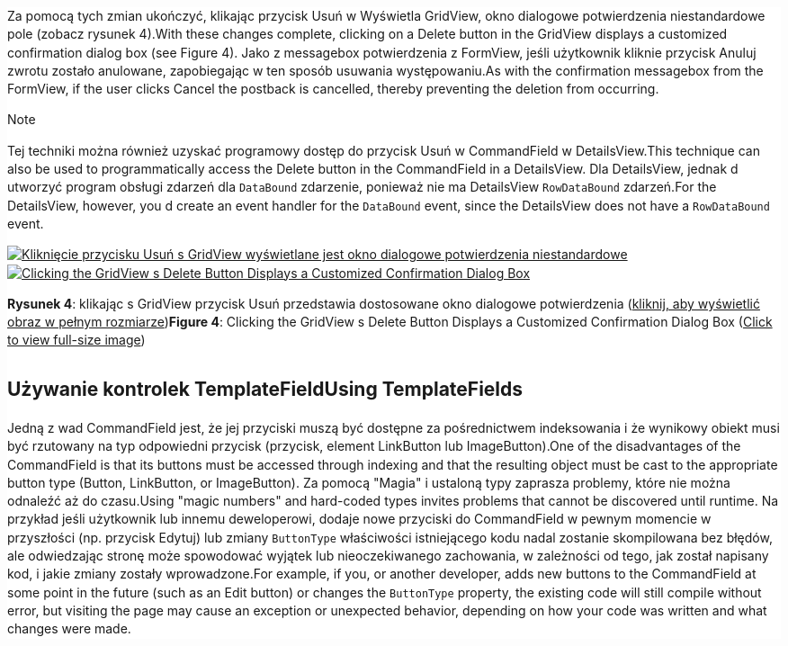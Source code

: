 <span data-ttu-id="3e280-190">Za pomocą tych zmian ukończyć, klikając przycisk Usuń w Wyświetla GridView, okno dialogowe potwierdzenia niestandardowe pole (zobacz rysunek 4).</span><span class="sxs-lookup"><span data-stu-id="3e280-190">With these changes complete, clicking on a Delete button in the GridView displays a customized confirmation dialog box (see Figure 4).</span></span> <span data-ttu-id="3e280-191">Jako z messagebox potwierdzenia z FormView, jeśli użytkownik kliknie przycisk Anuluj zwrotu zostało anulowane, zapobiegając w ten sposób usuwania występowaniu.</span><span class="sxs-lookup"><span data-stu-id="3e280-191">As with the confirmation messagebox from the FormView, if the user clicks Cancel the postback is cancelled, thereby preventing the deletion from occurring.</span></span>

> [!NOTE]
> <span data-ttu-id="3e280-192">Tej techniki można również uzyskać programowy dostęp do przycisk Usuń w CommandField w DetailsView.</span><span class="sxs-lookup"><span data-stu-id="3e280-192">This technique can also be used to programmatically access the Delete button in the CommandField in a DetailsView.</span></span> <span data-ttu-id="3e280-193">Dla DetailsView, jednak d utworzyć program obsługi zdarzeń dla `DataBound` zdarzenie, ponieważ nie ma DetailsView `RowDataBound` zdarzeń.</span><span class="sxs-lookup"><span data-stu-id="3e280-193">For the DetailsView, however, you d create an event handler for the `DataBound` event, since the DetailsView does not have a `RowDataBound` event.</span></span>


<span data-ttu-id="3e280-194">[![Kliknięcie przycisku Usuń s GridView wyświetlane jest okno dialogowe potwierdzenia niestandardowe](adding-client-side-confirmation-when-deleting-cs/_static/image9.png)](adding-client-side-confirmation-when-deleting-cs/_static/image8.png)</span><span class="sxs-lookup"><span data-stu-id="3e280-194">[![Clicking the GridView s Delete Button Displays a Customized Confirmation Dialog Box](adding-client-side-confirmation-when-deleting-cs/_static/image9.png)](adding-client-side-confirmation-when-deleting-cs/_static/image8.png)</span></span>

<span data-ttu-id="3e280-195">**Rysunek 4**: klikając s GridView przycisk Usuń przedstawia dostosowane okno dialogowe potwierdzenia ([kliknij, aby wyświetlić obraz w pełnym rozmiarze](adding-client-side-confirmation-when-deleting-cs/_static/image10.png))</span><span class="sxs-lookup"><span data-stu-id="3e280-195">**Figure 4**: Clicking the GridView s Delete Button Displays a Customized Confirmation Dialog Box ([Click to view full-size image](adding-client-side-confirmation-when-deleting-cs/_static/image10.png))</span></span>


## <a name="using-templatefields"></a><span data-ttu-id="3e280-196">Używanie kontrolek TemplateField</span><span class="sxs-lookup"><span data-stu-id="3e280-196">Using TemplateFields</span></span>

<span data-ttu-id="3e280-197">Jedną z wad CommandField jest, że jej przyciski muszą być dostępne za pośrednictwem indeksowania i że wynikowy obiekt musi być rzutowany na typ odpowiedni przycisk (przycisk, element LinkButton lub ImageButton).</span><span class="sxs-lookup"><span data-stu-id="3e280-197">One of the disadvantages of the CommandField is that its buttons must be accessed through indexing and that the resulting object must be cast to the appropriate button type (Button, LinkButton, or ImageButton).</span></span> <span data-ttu-id="3e280-198">Za pomocą "Magia" i ustaloną typy zaprasza problemy, które nie można odnaleźć aż do czasu.</span><span class="sxs-lookup"><span data-stu-id="3e280-198">Using "magic numbers" and hard-coded types invites problems that cannot be discovered until runtime.</span></span> <span data-ttu-id="3e280-199">Na przykład jeśli użytkownik lub innemu deweloperowi, dodaje nowe przyciski do CommandField w pewnym momencie w przyszłości (np. przycisk Edytuj) lub zmiany `ButtonType` właściwości istniejącego kodu nadal zostanie skompilowana bez błędów, ale odwiedzając stronę może spowodować wyjątek lub nieoczekiwanego zachowania, w zależności od tego, jak został napisany kod, i jakie zmiany zostały wprowadzone.</span><span class="sxs-lookup"><span data-stu-id="3e280-199">For example, if you, or another developer, adds new buttons to the CommandField at some point in the future (such as an Edit button) or changes the `ButtonType` property, the existing code will still compile without error, but visiting the page may cause an exception or unexpected behavior, depending on how your code was written and what changes were made.</span></span>
